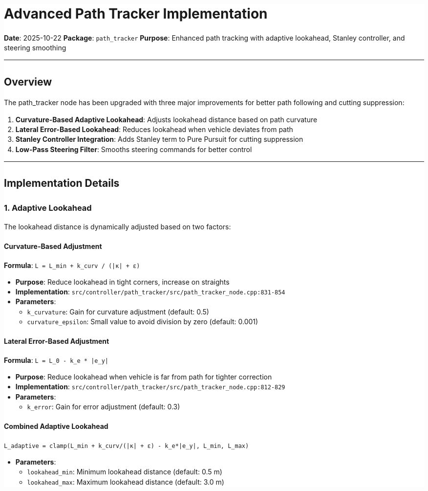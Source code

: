 # Advanced Path Tracker Implementation

**Date**: 2025-10-22
**Package**: `path_tracker`
**Purpose**: Enhanced path tracking with adaptive lookahead, Stanley controller, and steering smoothing

---

## Overview

The path_tracker node has been upgraded with three major improvements for better path following and cutting suppression:

1. **Curvature-Based Adaptive Lookahead**: Adjusts lookahead distance based on path curvature
2. **Lateral Error-Based Lookahead**: Reduces lookahead when vehicle deviates from path
3. **Stanley Controller Integration**: Adds Stanley term to Pure Pursuit for cutting suppression
4. **Low-Pass Steering Filter**: Smooths steering commands for better control

---

## Implementation Details

### 1. Adaptive Lookahead

The lookahead distance is dynamically adjusted based on two factors:

#### Curvature-Based Adjustment
**Formula**: `L = L_min + k_curv / (|κ| + ε)`

- **Purpose**: Reduce lookahead in tight corners, increase on straights
- **Implementation**: `src/controller/path_tracker/src/path_tracker_node.cpp:831-854`
- **Parameters**:
  - `k_curvature`: Gain for curvature adjustment (default: 0.5)
  - `curvature_epsilon`: Small value to avoid division by zero (default: 0.001)

#### Lateral Error-Based Adjustment
**Formula**: `L = L_0 - k_e * |e_y|`

- **Purpose**: Reduce lookahead when vehicle is far from path for tighter correction
- **Implementation**: `src/controller/path_tracker/src/path_tracker_node.cpp:812-829`
- **Parameters**:
  - `k_error`: Gain for error adjustment (default: 0.3)

#### Combined Adaptive Lookahead
```
L_adaptive = clamp(L_min + k_curv/(|κ| + ε) - k_e*|e_y|, L_min, L_max)
```

- **Parameters**:
  - `lookahead_min`: Minimum lookahead distance (default: 0.5 m)
  - `lookahead_max`: Maximum lookahead distance (default: 3.0 m)
